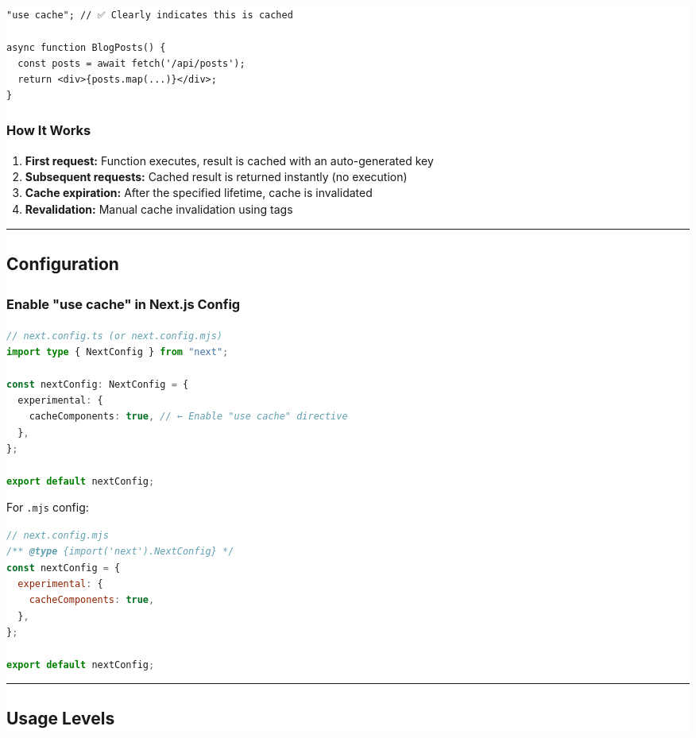 ```tsx
"use cache"; // ✅ Clearly indicates this is cached

async function BlogPosts() {
  const posts = await fetch('/api/posts');
  return <div>{posts.map(...)}</div>;
}
```

### How It Works

1. **First request:** Function executes, result is cached with an auto-generated key
2. **Subsequent requests:** Cached result is returned instantly (no execution)
3. **Cache expiration:** After the specified lifetime, cache is invalidated
4. **Revalidation:** Manual cache invalidation using tags

---

## Configuration

### Enable "use cache" in Next.js Config

```typescript
// next.config.ts (or next.config.mjs)
import type { NextConfig } from "next";

const nextConfig: NextConfig = {
  experimental: {
    cacheComponents: true, // ← Enable "use cache" directive
  },
};

export default nextConfig;
```

For `.mjs` config:

```javascript
// next.config.mjs
/** @type {import('next').NextConfig} */
const nextConfig = {
  experimental: {
    cacheComponents: true,
  },
};

export default nextConfig;
```

---

## Usage Levels
